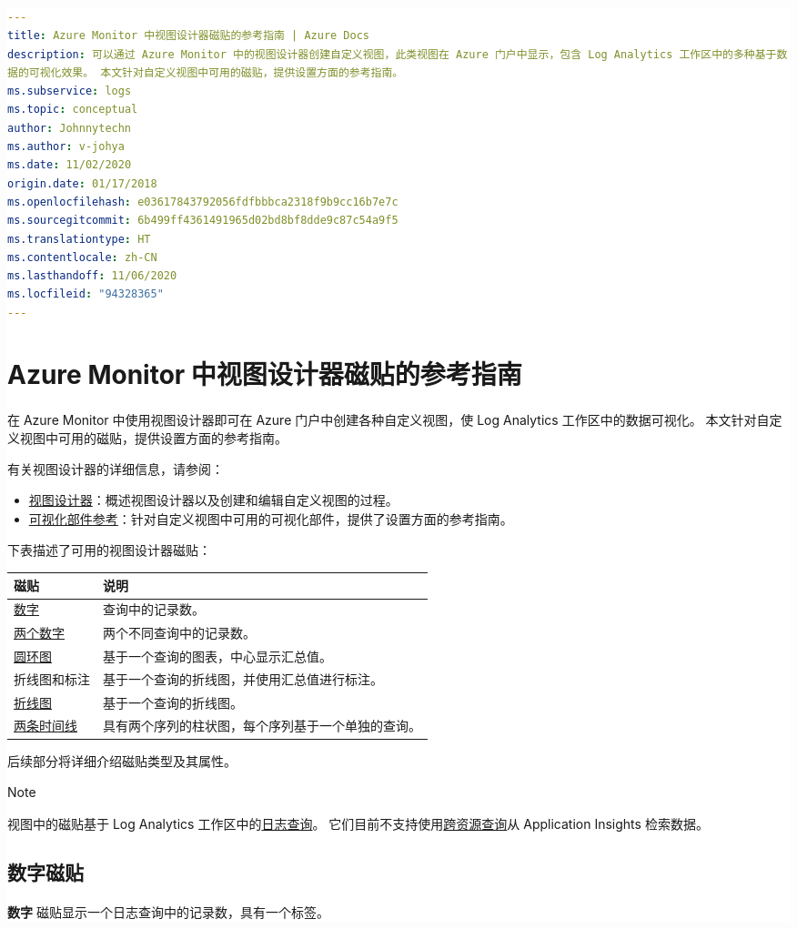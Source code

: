 ```yaml
---
title: Azure Monitor 中视图设计器磁贴的参考指南 | Azure Docs
description: 可以通过 Azure Monitor 中的视图设计器创建自定义视图，此类视图在 Azure 门户中显示，包含 Log Analytics 工作区中的多种基于数据的可视化效果。 本文针对自定义视图中可用的磁贴，提供设置方面的参考指南。
ms.subservice: logs
ms.topic: conceptual
author: Johnnytechn
ms.author: v-johya
ms.date: 11/02/2020
origin.date: 01/17/2018
ms.openlocfilehash: e03617843792056fdfbbbca2318f9b9cc16b7e7c
ms.sourcegitcommit: 6b499ff4361491965d02bd8bf8dde9c87c54a9f5
ms.translationtype: HT
ms.contentlocale: zh-CN
ms.lasthandoff: 11/06/2020
ms.locfileid: "94328365"
---
```

# <a name="reference-guide-to-view-designer-tiles-in-azure-monitor"></a>Azure Monitor 中视图设计器磁贴的参考指南
在 Azure Monitor 中使用视图设计器即可在 Azure 门户中创建各种自定义视图，使 Log Analytics 工作区中的数据可视化。 本文针对自定义视图中可用的磁贴，提供设置方面的参考指南。

有关视图设计器的详细信息，请参阅：

* [视图设计器](view-designer.md)：概述视图设计器以及创建和编辑自定义视图的过程。
* [可视化部件参考](view-designer-parts.md)：针对自定义视图中可用的可视化部件，提供了设置方面的参考指南。


下表描述了可用的视图设计器磁贴：  

| 磁贴 | 说明 |
|:--- |:--- |
| [数字](#number-tile) |查询中的记录数。 |
| [两个数字](#two-numbers-tile) |两个不同查询中的记录数。 |
| [圆环图](#donut-tile) | 基于一个查询的图表，中心显示汇总值。 |
| 折线图和标注 | 基于一个查询的折线图，并使用汇总值进行标注。 |
| [折线图](#line-chart-tile) |基于一个查询的折线图。 |
| [两条时间线](#two-timelines-tile) | 具有两个序列的柱状图，每个序列基于一个单独的查询。 |

后续部分将详细介绍磁贴类型及其属性。

> [!NOTE]
> 视图中的磁贴基于 Log Analytics 工作区中的[日志查询](../log-query/log-query-overview.md)。 它们目前不支持使用[跨资源查询](../log-query/cross-workspace-query.md)从 Application Insights 检索数据。

## <a name="number-tile"></a>数字磁贴
**数字** 磁贴显示一个日志查询中的记录数，具有一个标签。
